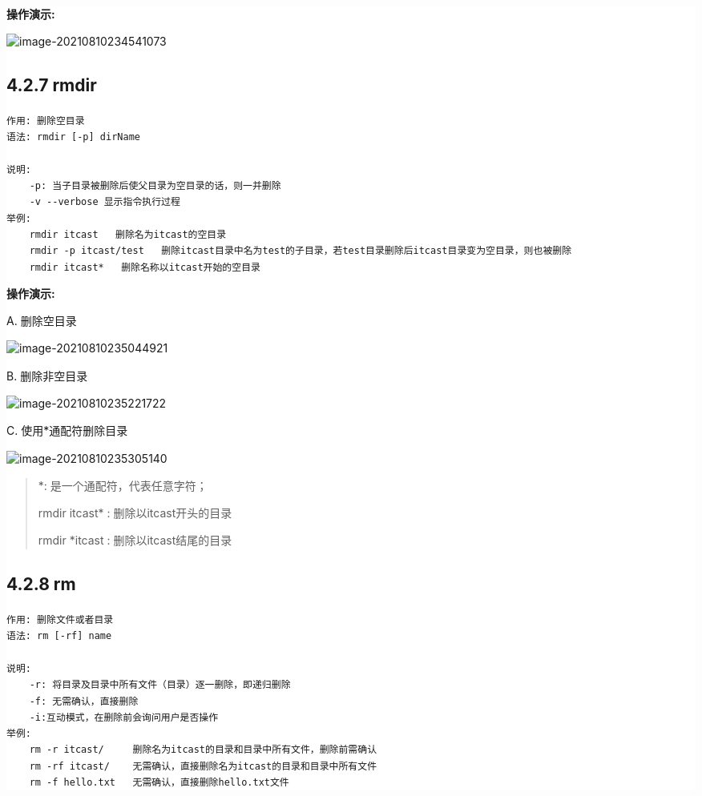 

**操作演示:**

![image-20210810234541073](https://cdn.jsdelivr.net/gh/God-ljw/picbed/img/202209121630238.png) 





## 4.2.7 rmdir

```
作用: 删除空目录
语法: rmdir [-p] dirName

说明:
	-p: 当子目录被删除后使父目录为空目录的话，则一并删除
	-v --verbose 显示指令执行过程
举例:
    rmdir itcast   删除名为itcast的空目录
    rmdir -p itcast/test   删除itcast目录中名为test的子目录，若test目录删除后itcast目录变为空目录，则也被删除
    rmdir itcast*   删除名称以itcast开始的空目录
```



**操作演示:** 

A. 删除空目录

![image-20210810235044921](https://cdn.jsdelivr.net/gh/God-ljw/picbed/img/202209121630160.png) 



B. 删除非空目录

![image-20210810235221722](https://cdn.jsdelivr.net/gh/God-ljw/picbed/img/202209121630731.png) 



C. 使用*通配符删除目录

![image-20210810235305140](https://cdn.jsdelivr.net/gh/God-ljw/picbed/img/202209121630287.png) 

> *: 是一个通配符，代表任意字符； 
>
> rmdir  itcast* : 删除以itcast开头的目录
>
> rmdir  *itcast : 删除以itcast结尾的目录





## 4.2.8 rm

```
作用: 删除文件或者目录
语法: rm [-rf] name

说明: 
    -r: 将目录及目录中所有文件（目录）逐一删除，即递归删除
    -f: 无需确认，直接删除
	-i:互动模式，在删除前会询问用户是否操作
举例: 
    rm -r itcast/     删除名为itcast的目录和目录中所有文件，删除前需确认
    rm -rf itcast/    无需确认，直接删除名为itcast的目录和目录中所有文件
    rm -f hello.txt   无需确认，直接删除hello.txt文件

```
